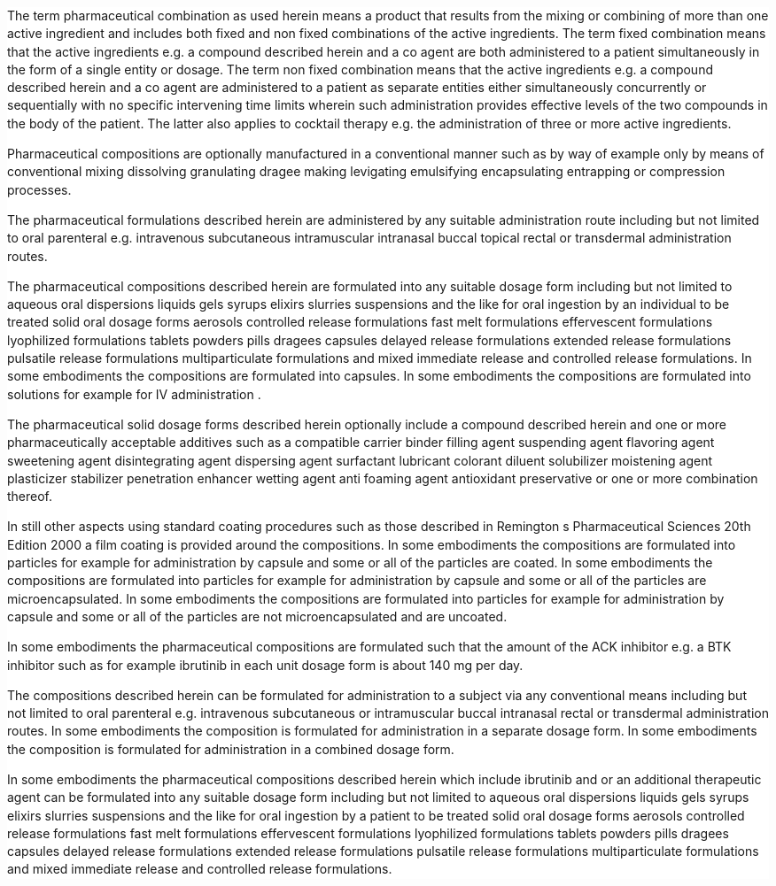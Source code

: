 The term pharmaceutical combination as used herein means a product that results from the mixing or combining of more than one active ingredient and includes both fixed and non fixed combinations of the active ingredients. The term fixed combination means that the active ingredients e.g. a compound described herein and a co agent are both administered to a patient simultaneously in the form of a single entity or dosage. The term non fixed combination means that the active ingredients e.g. a compound described herein and a co agent are administered to a patient as separate entities either simultaneously concurrently or sequentially with no specific intervening time limits wherein such administration provides effective levels of the two compounds in the body of the patient. The latter also applies to cocktail therapy e.g. the administration of three or more active ingredients.

Pharmaceutical compositions are optionally manufactured in a conventional manner such as by way of example only by means of conventional mixing dissolving granulating dragee making levigating emulsifying encapsulating entrapping or compression processes.

The pharmaceutical formulations described herein are administered by any suitable administration route including but not limited to oral parenteral e.g. intravenous subcutaneous intramuscular intranasal buccal topical rectal or transdermal administration routes.

The pharmaceutical compositions described herein are formulated into any suitable dosage form including but not limited to aqueous oral dispersions liquids gels syrups elixirs slurries suspensions and the like for oral ingestion by an individual to be treated solid oral dosage forms aerosols controlled release formulations fast melt formulations effervescent formulations lyophilized formulations tablets powders pills dragees capsules delayed release formulations extended release formulations pulsatile release formulations multiparticulate formulations and mixed immediate release and controlled release formulations. In some embodiments the compositions are formulated into capsules. In some embodiments the compositions are formulated into solutions for example for IV administration .

The pharmaceutical solid dosage forms described herein optionally include a compound described herein and one or more pharmaceutically acceptable additives such as a compatible carrier binder filling agent suspending agent flavoring agent sweetening agent disintegrating agent dispersing agent surfactant lubricant colorant diluent solubilizer moistening agent plasticizer stabilizer penetration enhancer wetting agent anti foaming agent antioxidant preservative or one or more combination thereof.

In still other aspects using standard coating procedures such as those described in Remington s Pharmaceutical Sciences 20th Edition 2000 a film coating is provided around the compositions. In some embodiments the compositions are formulated into particles for example for administration by capsule and some or all of the particles are coated. In some embodiments the compositions are formulated into particles for example for administration by capsule and some or all of the particles are microencapsulated. In some embodiments the compositions are formulated into particles for example for administration by capsule and some or all of the particles are not microencapsulated and are uncoated.

In some embodiments the pharmaceutical compositions are formulated such that the amount of the ACK inhibitor e.g. a BTK inhibitor such as for example ibrutinib in each unit dosage form is about 140 mg per day.

The compositions described herein can be formulated for administration to a subject via any conventional means including but not limited to oral parenteral e.g. intravenous subcutaneous or intramuscular buccal intranasal rectal or transdermal administration routes. In some embodiments the composition is formulated for administration in a separate dosage form. In some embodiments the composition is formulated for administration in a combined dosage form.

In some embodiments the pharmaceutical compositions described herein which include ibrutinib and or an additional therapeutic agent can be formulated into any suitable dosage form including but not limited to aqueous oral dispersions liquids gels syrups elixirs slurries suspensions and the like for oral ingestion by a patient to be treated solid oral dosage forms aerosols controlled release formulations fast melt formulations effervescent formulations lyophilized formulations tablets powders pills dragees capsules delayed release formulations extended release formulations pulsatile release formulations multiparticulate formulations and mixed immediate release and controlled release formulations.
